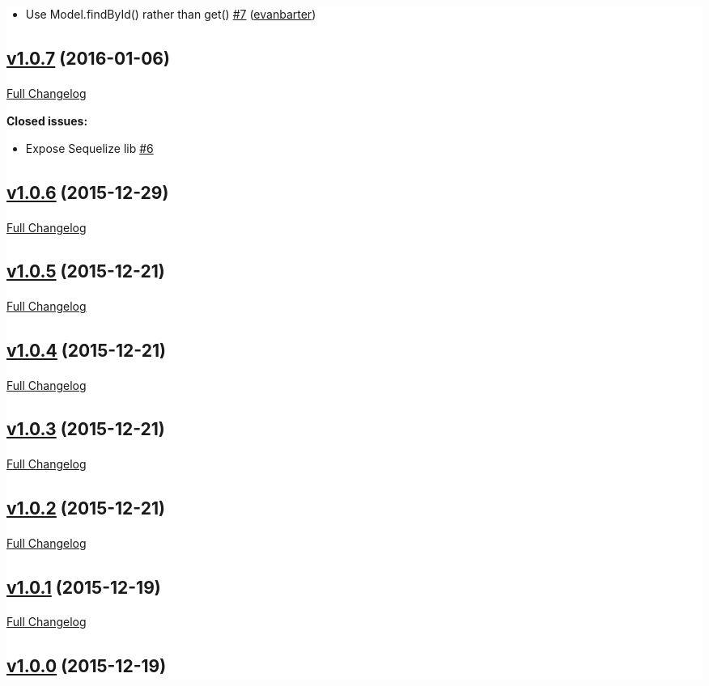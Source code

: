 - Use Model.findById\(\) rather than get\(\) [\#7](https://github.com/feathersjs-ecosystem/feathers-sequelize/pull/7) ([evanbarter](https://github.com/evanbarter))

## [v1.0.7](https://github.com/feathersjs-ecosystem/feathers-sequelize/tree/v1.0.7) (2016-01-06)

[Full Changelog](https://github.com/feathersjs-ecosystem/feathers-sequelize/compare/v1.0.6...v1.0.7)

**Closed issues:**

- Expose Sequelize lib [\#6](https://github.com/feathersjs-ecosystem/feathers-sequelize/issues/6)

## [v1.0.6](https://github.com/feathersjs-ecosystem/feathers-sequelize/tree/v1.0.6) (2015-12-29)

[Full Changelog](https://github.com/feathersjs-ecosystem/feathers-sequelize/compare/v1.0.5...v1.0.6)

## [v1.0.5](https://github.com/feathersjs-ecosystem/feathers-sequelize/tree/v1.0.5) (2015-12-21)

[Full Changelog](https://github.com/feathersjs-ecosystem/feathers-sequelize/compare/v1.0.4...v1.0.5)

## [v1.0.4](https://github.com/feathersjs-ecosystem/feathers-sequelize/tree/v1.0.4) (2015-12-21)

[Full Changelog](https://github.com/feathersjs-ecosystem/feathers-sequelize/compare/v1.0.3...v1.0.4)

## [v1.0.3](https://github.com/feathersjs-ecosystem/feathers-sequelize/tree/v1.0.3) (2015-12-21)

[Full Changelog](https://github.com/feathersjs-ecosystem/feathers-sequelize/compare/v1.0.2...v1.0.3)

## [v1.0.2](https://github.com/feathersjs-ecosystem/feathers-sequelize/tree/v1.0.2) (2015-12-21)

[Full Changelog](https://github.com/feathersjs-ecosystem/feathers-sequelize/compare/v1.0.1...v1.0.2)

## [v1.0.1](https://github.com/feathersjs-ecosystem/feathers-sequelize/tree/v1.0.1) (2015-12-19)

[Full Changelog](https://github.com/feathersjs-ecosystem/feathers-sequelize/compare/v1.0.0...v1.0.1)

## [v1.0.0](https://github.com/feathersjs-ecosystem/feathers-sequelize/tree/v1.0.0) (2015-12-19)
